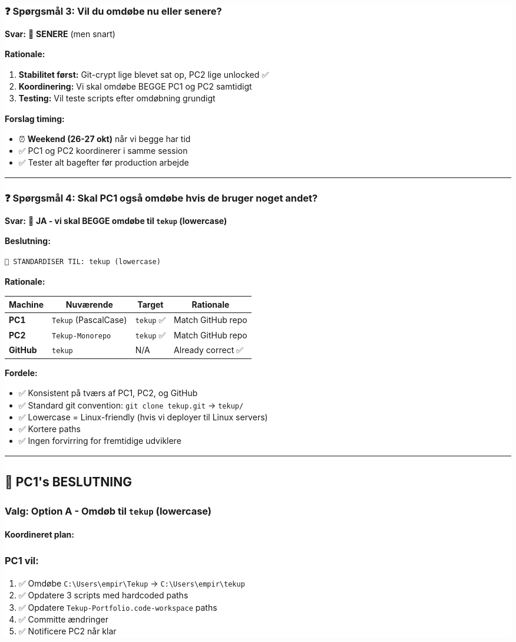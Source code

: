
### ❓ Spørgsmål 3: Vil du omdøbe nu eller senere?

**Svar:** 🎯 **SENERE** (men snart)

**Rationale:**
1. **Stabilitet først:** Git-crypt lige blevet sat op, PC2 lige unlocked ✅
2. **Koordinering:** Vi skal omdøbe BEGGE PC1 og PC2 samtidigt
3. **Testing:** Vil teste scripts efter omdøbning grundigt

**Forslag timing:**
- ⏰ **Weekend (26-27 okt)** når vi begge har tid
- ✅ PC1 og PC2 koordinerer i samme session
- ✅ Tester alt bagefter før production arbejde

---

### ❓ Spørgsmål 4: Skal PC1 også omdøbe hvis de bruger noget andet?

**Svar:** 🎯 **JA - vi skal BEGGE omdøbe til `tekup` (lowercase)**

**Beslutning:**

```
🎯 STANDARDISER TIL: tekup (lowercase)
```

**Rationale:**

| Machine | Nuværende | Target | Rationale |
|---------|-----------|--------|-----------|
| **PC1** | `Tekup` (PascalCase) | `tekup` ✅ | Match GitHub repo |
| **PC2** | `Tekup-Monorepo` | `tekup` ✅ | Match GitHub repo |
| **GitHub** | `tekup` | N/A | Already correct ✅ |

**Fordele:**
- ✅ Konsistent på tværs af PC1, PC2, og GitHub
- ✅ Standard git convention: `git clone tekup.git` → `tekup/`
- ✅ Lowercase = Linux-friendly (hvis vi deployer til Linux servers)
- ✅ Kortere paths
- ✅ Ingen forvirring for fremtidige udviklere

---

## 🎯 PC1's BESLUTNING

### Valg: **Option A - Omdøb til `tekup` (lowercase)**

**Koordineret plan:**

### PC1 vil:
1. ✅ Omdøbe `C:\Users\empir\Tekup` → `C:\Users\empir\tekup`
2. ✅ Opdatere 3 scripts med hardcoded paths
3. ✅ Opdatere `Tekup-Portfolio.code-workspace` paths
4. ✅ Committe ændringer
5. ✅ Notificere PC2 når klar
